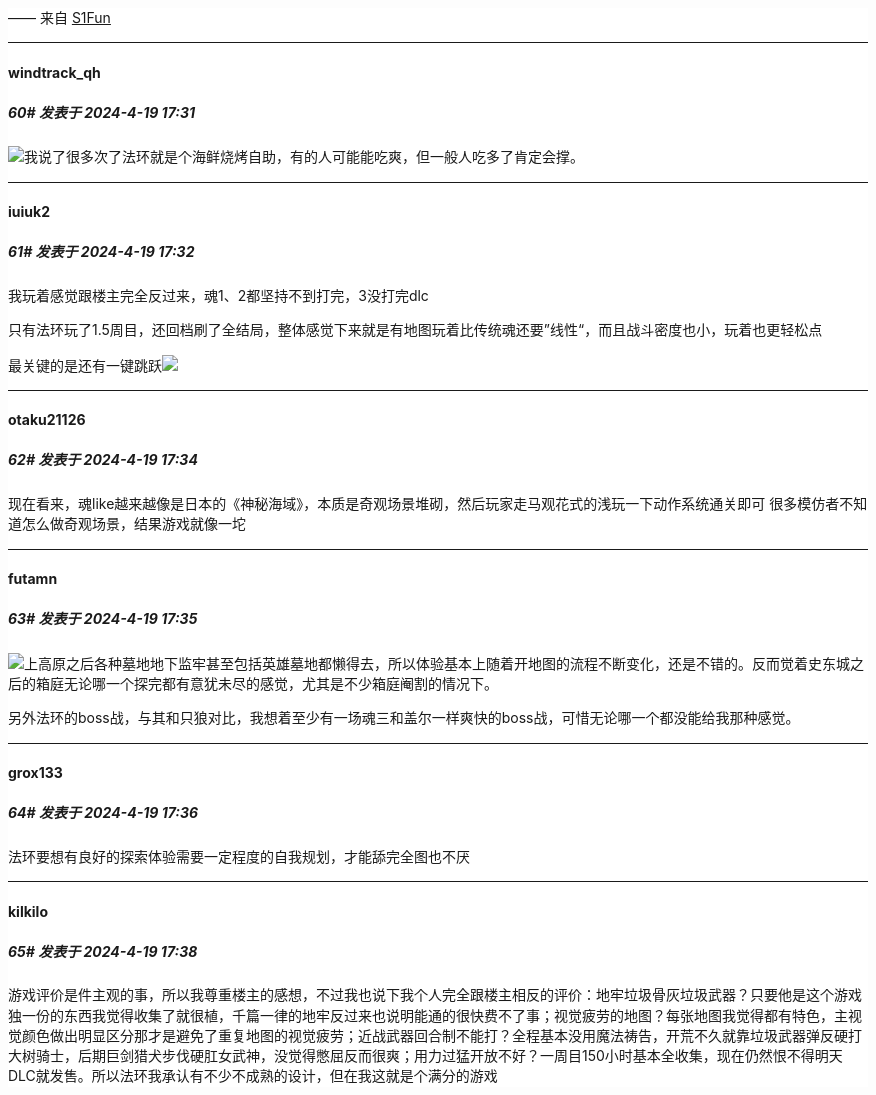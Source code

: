 —— 来自 [S1Fun](https://s1fun.koalcat.com)


*****

####  windtrack_qh  
##### 60#       发表于 2024-4-19 17:31

<img src="https://static.saraba1st.com/image/smiley/face2017/037.png" referrerpolicy="no-referrer">我说了很多次了法环就是个海鲜烧烤自助，有的人可能能吃爽，但一般人吃多了肯定会撑。

*****

####  iuiuk2  
##### 61#       发表于 2024-4-19 17:32

我玩着感觉跟楼主完全反过来，魂1、2都坚持不到打完，3没打完dlc

只有法环玩了1.5周目，还回档刷了全结局，整体感觉下来就是有地图玩着比传统魂还要”线性“，而且战斗密度也小，玩着也更轻松点

最关键的是还有一键跳跃<img src="https://static.saraba1st.com/image/smiley/face2017/066.png" referrerpolicy="no-referrer">

*****

####  otaku21126  
##### 62#       发表于 2024-4-19 17:34

现在看来，魂like越来越像是日本的《神秘海域》，本质是奇观场景堆砌，然后玩家走马观花式的浅玩一下动作系统通关即可
很多模仿者不知道怎么做奇观场景，结果游戏就像一坨


*****

####  futamn  
##### 63#       发表于 2024-4-19 17:35

<img src="https://static.saraba1st.com/image/smiley/face2017/067.png" referrerpolicy="no-referrer">上高原之后各种墓地地下监牢甚至包括英雄墓地都懒得去，所以体验基本上随着开地图的流程不断变化，还是不错的。反而觉着史东城之后的箱庭无论哪一个探完都有意犹未尽的感觉，尤其是不少箱庭阉割的情况下。

另外法环的boss战，与其和只狼对比，我想着至少有一场魂三和盖尔一样爽快的boss战，可惜无论哪一个都没能给我那种感觉。

*****

####  grox133  
##### 64#       发表于 2024-4-19 17:36

法环要想有良好的探索体验需要一定程度的自我规划，才能舔完全图也不厌


*****

####  kilkilo  
##### 65#       发表于 2024-4-19 17:38

游戏评价是件主观的事，所以我尊重楼主的感想，不过我也说下我个人完全跟楼主相反的评价：地牢垃圾骨灰垃圾武器？只要他是这个游戏独一份的东西我觉得收集了就很植，千篇一律的地牢反过来也说明能通的很快费不了事；视觉疲劳的地图？每张地图我觉得都有特色，主视觉颜色做出明显区分那才是避免了重复地图的视觉疲劳；近战武器回合制不能打？全程基本没用魔法祷告，开荒不久就靠垃圾武器弹反硬打大树骑士，后期巨剑猎犬步伐硬肛女武神，没觉得憋屈反而很爽；用力过猛开放不好？一周目150小时基本全收集，现在仍然恨不得明天DLC就发售。所以法环我承认有不少不成熟的设计，但在我这就是个满分的游戏

